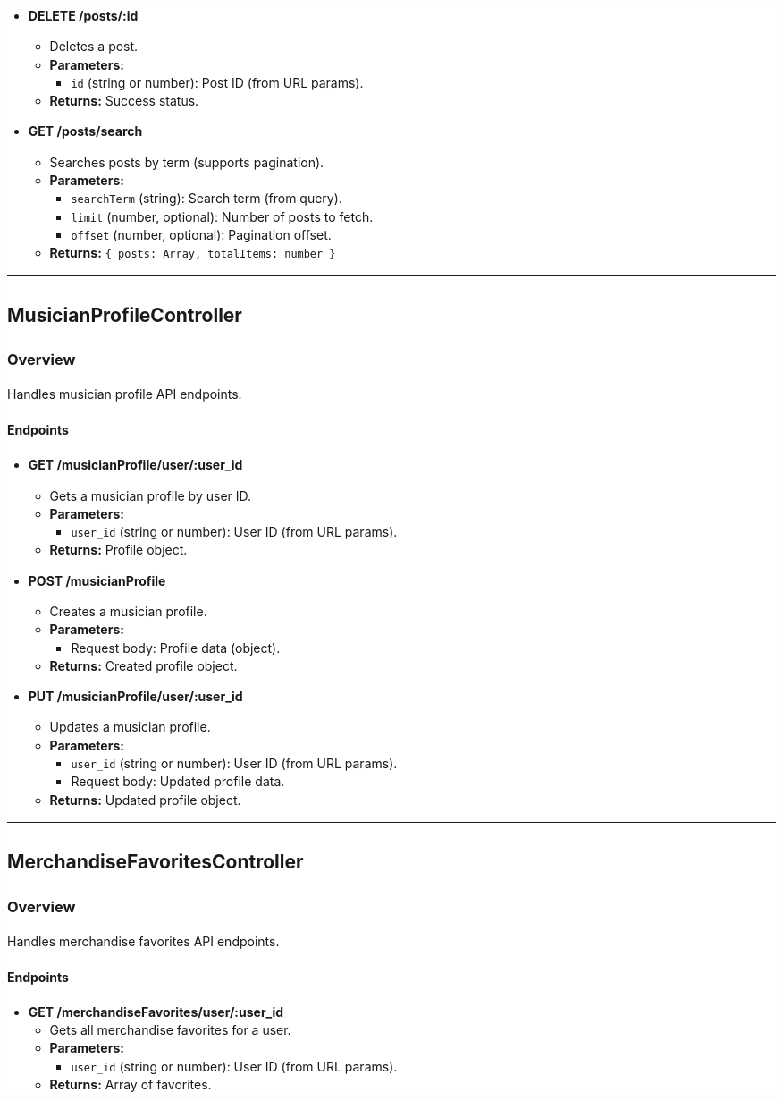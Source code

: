 - **DELETE /posts/:id**
  - Deletes a post.
  - **Parameters:**
    - `id` (string or number): Post ID (from URL params).
  - **Returns:** Success status.

- **GET /posts/search**
  - Searches posts by term (supports pagination).
  - **Parameters:**
    - `searchTerm` (string): Search term (from query).
    - `limit` (number, optional): Number of posts to fetch.
    - `offset` (number, optional): Pagination offset.
  - **Returns:** `{ posts: Array, totalItems: number }`

---

## MusicianProfileController

### Overview
Handles musician profile API endpoints.

#### Endpoints
- **GET /musicianProfile/user/:user_id**
  - Gets a musician profile by user ID.
  - **Parameters:**
    - `user_id` (string or number): User ID (from URL params).
  - **Returns:** Profile object.

- **POST /musicianProfile**
  - Creates a musician profile.
  - **Parameters:**
    - Request body: Profile data (object).
  - **Returns:** Created profile object.

- **PUT /musicianProfile/user/:user_id**
  - Updates a musician profile.
  - **Parameters:**
    - `user_id` (string or number): User ID (from URL params).
    - Request body: Updated profile data.
  - **Returns:** Updated profile object.

---

## MerchandiseFavoritesController

### Overview
Handles merchandise favorites API endpoints.

#### Endpoints
- **GET /merchandiseFavorites/user/:user_id**
  - Gets all merchandise favorites for a user.
  - **Parameters:**
    - `user_id` (string or number): User ID (from URL params).
  - **Returns:** Array of favorites.
